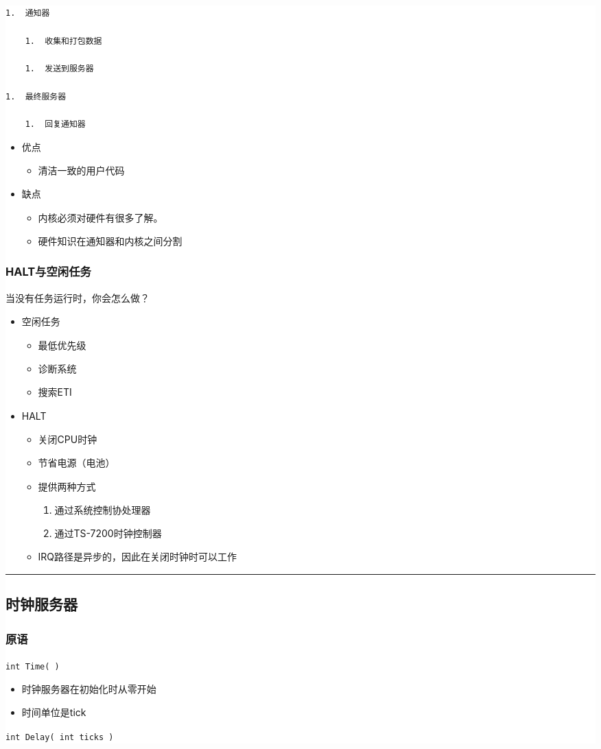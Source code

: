     1.  通知器

        1.  收集和打包数据

        1.  发送到服务器

    1.  最终服务器

        1.  回复通知器

+   优点

    +   清洁一致的用户代码

+   缺点

    +   内核必须对硬件有很多了解。

    +   硬件知识在通知器和内核之间分割

### HALT与空闲任务

当没有任务运行时，你会怎么做？

+   空闲任务

    +   最低优先级

    +   诊断系统

    +   搜索ETI

+   HALT

    +   关闭CPU时钟

    +   节省电源（电池）

    +   提供两种方式

        1.  通过系统控制协处理器

        1.  通过TS-7200时钟控制器

    +   IRQ路径是异步的，因此在关闭时钟时可以工作

* * *

## 时钟服务器

### 原语

```
int Time( )
```

+   时钟服务器在初始化时从零开始

+   时间单位是tick

```
int Delay( int ticks )
```
